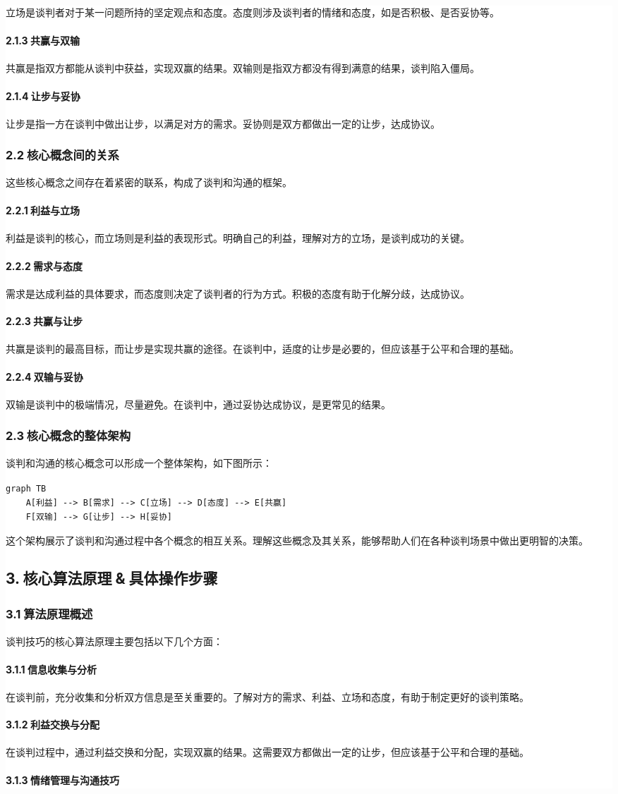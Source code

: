 立场是谈判者对于某一问题所持的坚定观点和态度。态度则涉及谈判者的情绪和态度，如是否积极、是否妥协等。

#### 2.1.3 共赢与双输

共赢是指双方都能从谈判中获益，实现双赢的结果。双输则是指双方都没有得到满意的结果，谈判陷入僵局。

#### 2.1.4 让步与妥协

让步是指一方在谈判中做出让步，以满足对方的需求。妥协则是双方都做出一定的让步，达成协议。

### 2.2 核心概念间的关系

这些核心概念之间存在着紧密的联系，构成了谈判和沟通的框架。

#### 2.2.1 利益与立场

利益是谈判的核心，而立场则是利益的表现形式。明确自己的利益，理解对方的立场，是谈判成功的关键。

#### 2.2.2 需求与态度

需求是达成利益的具体要求，而态度则决定了谈判者的行为方式。积极的态度有助于化解分歧，达成协议。

#### 2.2.3 共赢与让步

共赢是谈判的最高目标，而让步是实现共赢的途径。在谈判中，适度的让步是必要的，但应该基于公平和合理的基础。

#### 2.2.4 双输与妥协

双输是谈判中的极端情况，尽量避免。在谈判中，通过妥协达成协议，是更常见的结果。

### 2.3 核心概念的整体架构

谈判和沟通的核心概念可以形成一个整体架构，如下图所示：

```mermaid
graph TB
    A[利益] --> B[需求] --> C[立场] --> D[态度] --> E[共赢]
    F[双输] --> G[让步] --> H[妥协]
```

这个架构展示了谈判和沟通过程中各个概念的相互关系。理解这些概念及其关系，能够帮助人们在各种谈判场景中做出更明智的决策。

## 3. 核心算法原理 & 具体操作步骤

### 3.1 算法原理概述

谈判技巧的核心算法原理主要包括以下几个方面：

#### 3.1.1 信息收集与分析

在谈判前，充分收集和分析双方信息是至关重要的。了解对方的需求、利益、立场和态度，有助于制定更好的谈判策略。

#### 3.1.2 利益交换与分配

在谈判过程中，通过利益交换和分配，实现双赢的结果。这需要双方都做出一定的让步，但应该基于公平和合理的基础。

#### 3.1.3 情绪管理与沟通技巧
